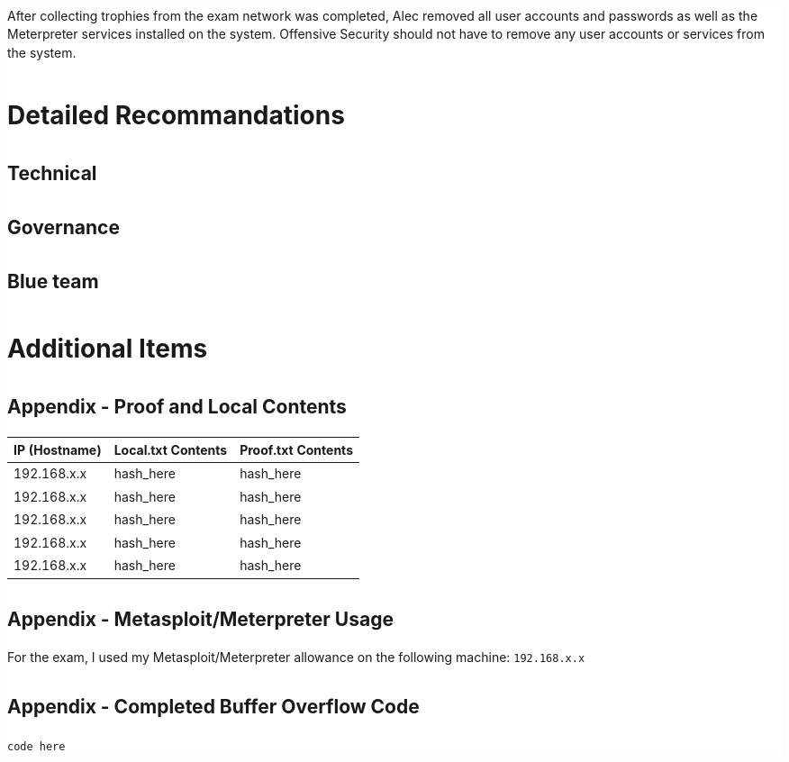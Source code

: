 After collecting trophies from the exam network was completed, Alec removed all user accounts and passwords as well as the Meterpreter services installed on the system.
Offensive Security should not have to remove any user accounts or services from the system.

# Detailed Recommandations

## Technical

## Governance

## Blue team

# Additional Items

## Appendix - Proof and Local Contents

IP (Hostname) | Local.txt Contents | Proof.txt Contents
--------------|--------------------|-------------------
192.168.x.x   | hash_here          | hash_here
192.168.x.x   | hash_here          | hash_here
192.168.x.x   | hash_here          | hash_here
192.168.x.x   | hash_here          | hash_here
192.168.x.x   | hash_here          | hash_here

## Appendix - Metasploit/Meterpreter Usage

For the exam, I used my Metasploit/Meterpreter allowance on the following machine: `192.168.x.x`

## Appendix - Completed Buffer Overflow Code

```
code here
```
